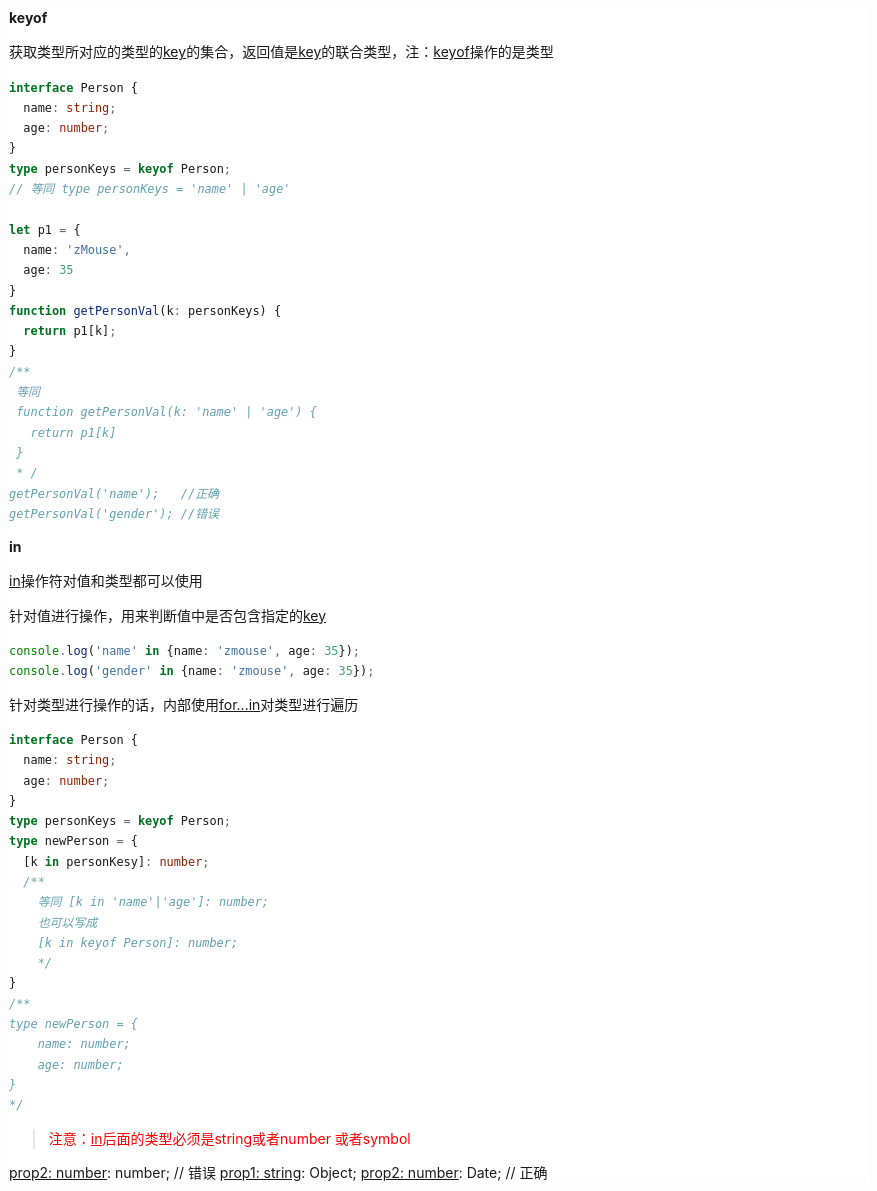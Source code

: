 **keyof**

获取类型所对应的类型的<u>key</u>的集合，返回值是<u>key</u>的联合类型，注：<u>keyof</u>操作的是类型
```typescript
interface Person {
  name: string;
  age: number;
}
type personKeys = keyof Person;
// 等同 type personKeys = 'name' | 'age'

let p1 = {
  name: 'zMouse',
  age: 35
}
function getPersonVal(k: personKeys) {
  return p1[k];
}
/**
 等同
 function getPersonVal(k: 'name' | 'age') {
   return p1[k]
 }
 * /
getPersonVal('name');	//正确
getPersonVal('gender');	//错误
```

**in**

<u>in</u>操作符对值和类型都可以使用

针对值进行操作，用来判断值中是否包含指定的<u>key</u>
```typescript
console.log('name' in {name: 'zmouse', age: 35});
console.log('gender' in {name: 'zmouse', age: 35});
```
针对类型进行操作的话，内部使用<u>for...in</u>对类型进行遍历
```typescript
interface Person {
  name: string;
  age: number;
}
type personKeys = keyof Person;
type newPerson = {
  [k in personKesy]: number;
  /**
  	等同 [k in 'name'|'age']: number;
  	也可以写成
  	[k in keyof Person]: number;
  	*/
}
/**
type newPerson = {
    name: number;
    age: number;
}
*/
```
> <span style="color: red">注意：<u>in</u>后面的类型必须是string或者number 或者symbol</span>


  [prop: string]: number;
  [prop1: string]: string;
  [prop2: number]: string;
  [prop1: string]: string;
  [prop2: number]: number; // 错误
  [prop1: string]: Object;
  [prop2: number]: Date; // 正确